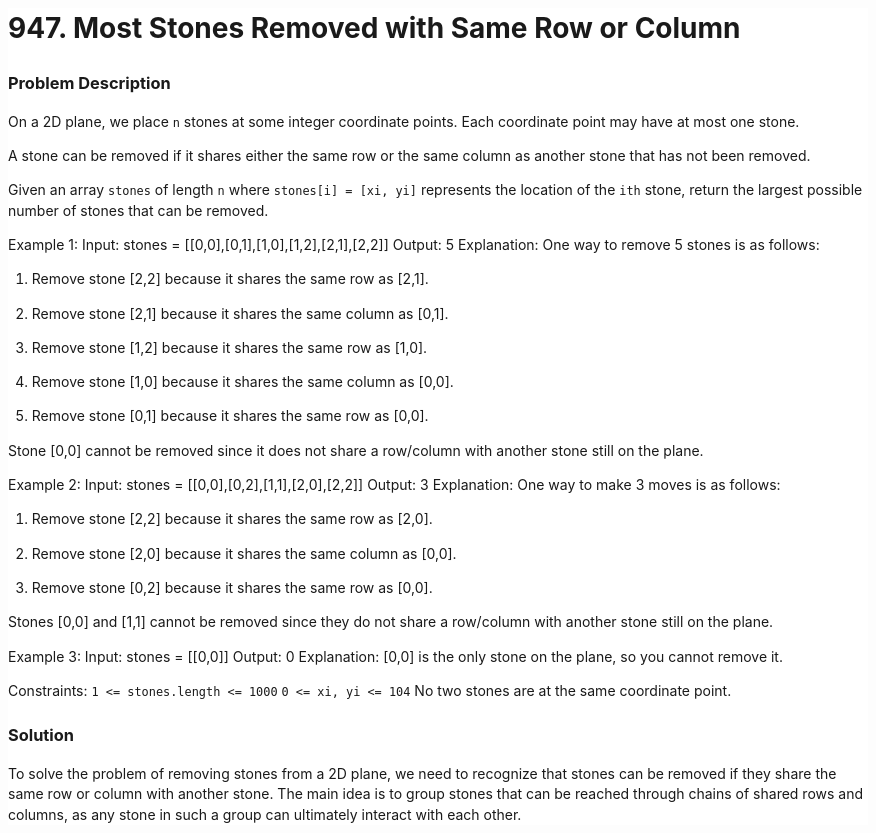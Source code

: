 # 947. Most Stones Removed with Same Row or Column

### Problem Description 
On a 2D plane, we place `n` stones at some integer coordinate points. Each coordinate point may have at most one stone.

A stone can be removed if it shares either the same row or the same column as another stone that has not been removed.

Given an array `stones` of length `n` where `stones[i] = [xi, yi]` represents the location of the `ith` stone, return the largest possible number of stones that can be removed.


Example 1:
Input: stones = [[0,0],[0,1],[1,0],[1,2],[2,1],[2,2]]
Output: 5
Explanation: One way to remove 5 stones is as follows:
1. Remove stone [2,2] because it shares the same row as [2,1].

2. Remove stone [2,1] because it shares the same column as [0,1].

3. Remove stone [1,2] because it shares the same row as [1,0].

4. Remove stone [1,0] because it shares the same column as [0,0].

5. Remove stone [0,1] because it shares the same row as [0,0].

Stone [0,0] cannot be removed since it does not share a row/column with another stone still on the plane.


Example 2:
Input: stones = [[0,0],[0,2],[1,1],[2,0],[2,2]]
Output: 3
Explanation: One way to make 3 moves is as follows:
1. Remove stone [2,2] because it shares the same row as [2,0].

2. Remove stone [2,0] because it shares the same column as [0,0].

3. Remove stone [0,2] because it shares the same row as [0,0].

Stones [0,0] and [1,1] cannot be removed since they do not share a row/column with another stone still on the plane.


Example 3:
Input: stones = [[0,0]]
Output: 0
Explanation: [0,0] is the only stone on the plane, so you cannot remove it.


Constraints:
`1 <= stones.length <= 1000`
`0 <= xi, yi <= 104`
No two stones are at the same coordinate point.

### Solution 
 To solve the problem of removing stones from a 2D plane, we need to recognize that stones can be removed if they share the same row or column with another stone. The main idea is to group stones that can be reached through chains of shared rows and columns, as any stone in such a group can ultimately interact with each other.
